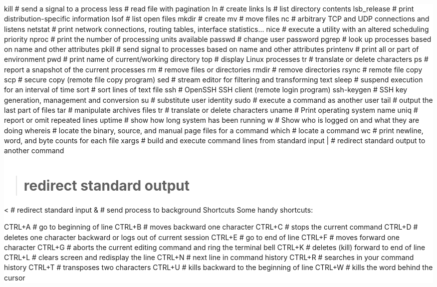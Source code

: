 kill # send a signal to a process
less # read file with pagination
ln # create links
ls # list directory contents
lsb_release # print distribution-specific information
lsof # list open files
mkdir # create
mv # move files
nc # arbitrary TCP and UDP connections and listens
netstat # print network connections, routing tables, interface statistics...
nice # execute a utility with an altered scheduling priority
nproc # print the number of processing units available
passwd # change user password
pgrep # look up processes based on name and other attributes
pkill # send signal to processes based on name and other attributes
printenv # print all or part of environment
pwd # print name of current/working directory
top # display Linux processes
tr # translate or delete characters
ps # report a snapshot of the current processes
rm # remove files or directories
rmdir # remove directories
rsync # remote file copy
scp # secure copy (remote file copy program)
sed # stream editor for filtering and transforming text
sleep # suspend execution for an interval of time
sort # sort lines of text file
ssh # OpenSSH SSH client (remote login program)
ssh-keygen # SSH key generation, management and conversion
su # substitute user identity
sudo # execute a command as another user
tail # output the last part of files
tar # manipulate archives files
tr # translate or delete characters
uname # Print operating system name
uniq # report or omit repeated lines
uptime # show how long system has been running
w # Show who is logged on and what they are doing
whereis # locate the binary, source, and manual page files for a command
which # locate a command
wc # print newline, word, and byte counts for each file
xargs # build and execute command lines from standard input
| # redirect standard output to another command
> # redirect standard output
< # redirect standard input
& # send process to background
Shortcuts
Some handy shortcuts:

CTRL+A # go to beginning of line
CTRL+B # moves backward one character
CTRL+C # stops the current command
CTRL+D # deletes one character backward or logs out of current session
CTRL+E # go to end of line
CTRL+F # moves forward one character
CTRL+G # aborts the current editing command and ring the terminal bell
CTRL+K # deletes (kill) forward to end of line
CTRL+L # clears screen and redisplay the line
CTRL+N # next line in command history
CTRL+R # searches in your command history
CTRL+T # transposes two characters
CTRL+U # kills backward to the beginning of line
CTRL+W # kills the word behind the cursor